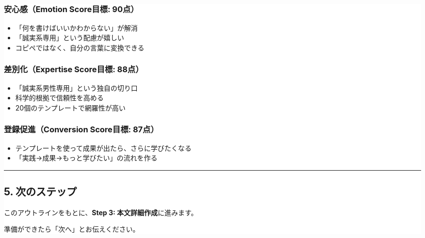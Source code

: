 ### 安心感（Emotion Score目標: 90点）
- 「何を書けばいいかわからない」が解消
- 「誠実系専用」という配慮が嬉しい
- コピペではなく、自分の言葉に変換できる

### 差別化（Expertise Score目標: 88点）
- 「誠実系男性専用」という独自の切り口
- 科学的根拠で信頼性を高める
- 20個のテンプレートで網羅性が高い

### 登録促進（Conversion Score目標: 87点）
- テンプレートを使って成果が出たら、さらに学びたくなる
- 「実践→成果→もっと学びたい」の流れを作る

---

## 5. 次のステップ

このアウトラインをもとに、**Step 3: 本文詳細作成**に進みます。

準備ができたら「次へ」とお伝えください。
